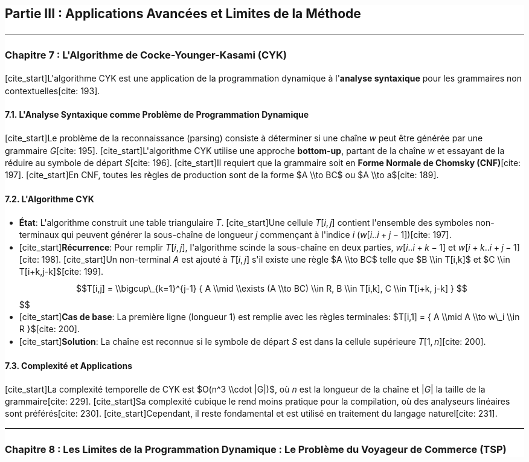 ## **Partie III : Applications Avancées et Limites de la Méthode**

-----

### **Chapitre 7 : L'Algorithme de Cocke-Younger-Kasami (CYK)**

[cite\_start]L'algorithme CYK est une application de la programmation dynamique à l'**analyse syntaxique** pour les grammaires non contextuelles[cite: 193].

#### **7.1. L'Analyse Syntaxique comme Problème de Programmation Dynamique**

[cite\_start]Le problème de la reconnaissance (parsing) consiste à déterminer si une chaîne $w$ peut être générée par une grammaire $G$[cite: 195]. [cite\_start]L'algorithme CYK utilise une approche **bottom-up**, partant de la chaîne $w$ et essayant de la réduire au symbole de départ $S$[cite: 196]. [cite\_start]Il requiert que la grammaire soit en **Forme Normale de Chomsky (CNF)**[cite: 197]. [cite\_start]En CNF, toutes les règles de production sont de la forme $A \\to BC$ ou $A \\to a$[cite: 189].

#### **7.2. L'Algorithme CYK**

  * **État**: L'algorithme construit une table triangulaire $T$. [cite\_start]Une cellule $T[i,j]$ contient l'ensemble des symboles non-terminaux qui peuvent générer la sous-chaîne de longueur $j$ commençant à l'indice $i$ ($w[i..i+j-1]$)[cite: 197].
  * [cite\_start]**Récurrence**: Pour remplir $T[i,j]$, l'algorithme scinde la sous-chaîne en deux parties, $w[i..i+k-1]$ et $w[i+k..i+j-1]$[cite: 198]. [cite\_start]Un non-terminal $A$ est ajouté à $T[i,j]$ s'il existe une règle $A \\to BC$ telle que $B \\in T[i,k]$ et $C \\in T[i+k,j-k]$[cite: 199].
    $$
    $$$$T[i,j] = \\bigcup\_{k=1}^{j-1} { A \\mid \\exists (A \\to BC) \\in R, B \\in T[i,k], C \\in T[i+k, j-k] }
    $$
    $$$$
    $$
  * [cite\_start]**Cas de base**: La première ligne (longueur 1) est remplie avec les règles terminales: $T[i,1] = { A \\mid A \\to w\_i \\in R }$[cite: 200].
  * [cite\_start]**Solution**: La chaîne est reconnue si le symbole de départ $S$ est dans la cellule supérieure $T[1,n]$[cite: 200].

#### **7.3. Complexité et Applications**

[cite\_start]La complexité temporelle de CYK est $O(n^3 \\cdot |G|)$, où $n$ est la longueur de la chaîne et $|G|$ la taille de la grammaire[cite: 229]. [cite\_start]Sa complexité cubique le rend moins pratique pour la compilation, où des analyseurs linéaires sont préférés[cite: 230]. [cite\_start]Cependant, il reste fondamental et est utilisé en traitement du langage naturel[cite: 231].

-----

### **Chapitre 8 : Les Limites de la Programmation Dynamique : Le Problème du Voyageur de Commerce (TSP)**
